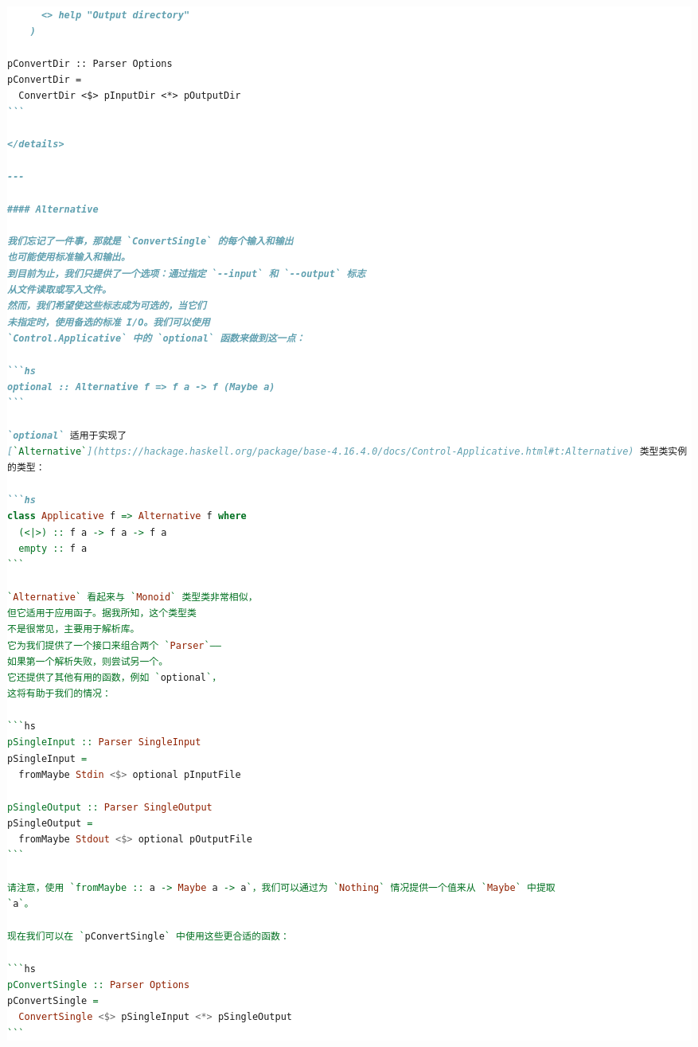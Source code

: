 ````markdown
      <> help "Output directory"
    )

pConvertDir :: Parser Options
pConvertDir =
  ConvertDir <$> pInputDir <*> pOutputDir
```

</details>

---

#### Alternative

我们忘记了一件事，那就是 `ConvertSingle` 的每个输入和输出
也可能使用标准输入和输出。
到目前为止，我们只提供了一个选项：通过指定 `--input` 和 `--output` 标志
从文件读取或写入文件。
然而，我们希望使这些标志成为可选的，当它们
未指定时，使用备选的标准 I/O。我们可以使用
`Control.Applicative` 中的 `optional` 函数来做到这一点：

```hs
optional :: Alternative f => f a -> f (Maybe a)
```

`optional` 适用于实现了
[`Alternative`](https://hackage.haskell.org/package/base-4.16.4.0/docs/Control-Applicative.html#t:Alternative) 类型类实例的类型：

```hs
class Applicative f => Alternative f where
  (<|>) :: f a -> f a -> f a
  empty :: f a
```

`Alternative` 看起来与 `Monoid` 类型类非常相似，
但它适用于应用函子。据我所知，这个类型类
不是很常见，主要用于解析库。
它为我们提供了一个接口来组合两个 `Parser`——
如果第一个解析失败，则尝试另一个。
它还提供了其他有用的函数，例如 `optional`，
这将有助于我们的情况：

```hs
pSingleInput :: Parser SingleInput
pSingleInput =
  fromMaybe Stdin <$> optional pInputFile

pSingleOutput :: Parser SingleOutput
pSingleOutput =
  fromMaybe Stdout <$> optional pOutputFile
```

请注意，使用 `fromMaybe :: a -> Maybe a -> a`，我们可以通过为 `Nothing` 情况提供一个值来从 `Maybe` 中提取
`a`。

现在我们可以在 `pConvertSingle` 中使用这些更合适的函数：

```hs
pConvertSingle :: Parser Options
pConvertSingle =
  ConvertSingle <$> pSingleInput <*> pSingleOutput
```

````